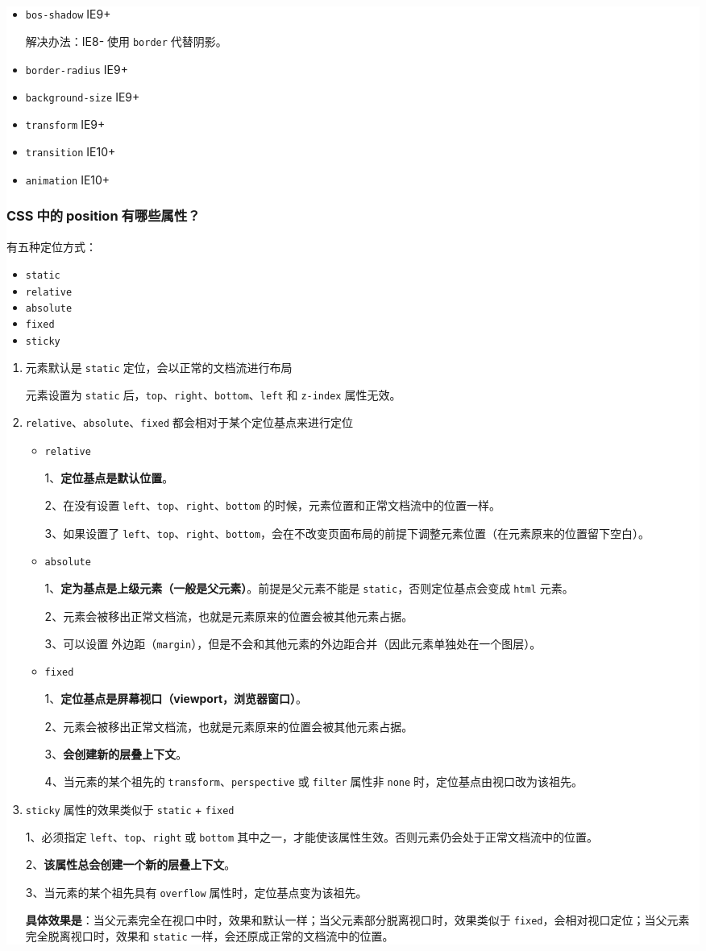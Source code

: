 - `bos-shadow` IE9+

  解决办法：IE8- 使用 `border` 代替阴影。

- `border-radius` IE9+
- `background-size` IE9+
- `transform` IE9+
- `transition` IE10+
- `animation` IE10+

### CSS 中的 position 有哪些属性？

有五种定位方式：

- `static`
- `relative`
- `absolute`
- `fixed`
- `sticky`

1. 元素默认是 `static` 定位，会以正常的文档流进行布局

   元素设置为 `static` 后，`top`、`right`、`bottom`、`left` 和 `z-index` 属性无效。

2. `relative`、`absolute`、`fixed` 都会相对于某个定位基点来进行定位

   - `relative`

     1、**定位基点是默认位置**。

     2、在没有设置 `left`、`top`、`right`、`bottom` 的时候，元素位置和正常文档流中的位置一样。

     3、如果设置了 `left`、`top`、`right`、`bottom`，会在不改变页面布局的前提下调整元素位置（在元素原来的位置留下空白）。

   - `absolute`

     1、**定为基点是上级元素（一般是父元素）**。前提是父元素不能是 `static`，否则定位基点会变成 `html` 元素。

     2、元素会被移出正常文档流，也就是元素原来的位置会被其他元素占据。

     3、可以设置 外边距（`margin`），但是不会和其他元素的外边距合并（因此元素单独处在一个图层）。

   - `fixed`

     1、**定位基点是屏幕视口（viewport，浏览器窗口）**。

     2、元素会被移出正常文档流，也就是元素原来的位置会被其他元素占据。

     3、**会创建新的层叠上下文**。

     4、当元素的某个祖先的 `transform`、`perspective` 或 `filter` 属性非 `none` 时，定位基点由视口改为该祖先。

3. `sticky` 属性的效果类似于 `static` + `fixed`

   1、必须指定 `left`、`top`、`right` 或 `bottom` 其中之一，才能使该属性生效。否则元素仍会处于正常文档流中的位置。

   2、**该属性总会创建一个新的层叠上下文**。

   3、当元素的某个祖先具有 `overflow` 属性时，定位基点变为该祖先。

   **具体效果是**：当父元素完全在视口中时，效果和默认一样；当父元素部分脱离视口时，效果类似于 `fixed`，会相对视口定位；当父元素完全脱离视口时，效果和 `static` 一样，会还原成正常的文档流中的位置。
